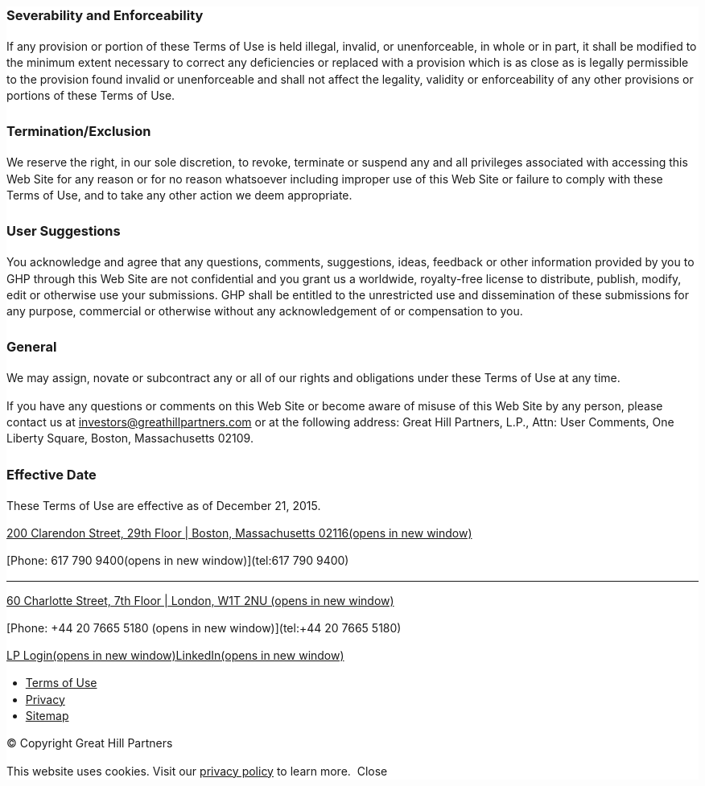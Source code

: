 ### Severability and Enforceability

If any provision or portion of these Terms of Use is held illegal, invalid, or unenforceable, in whole or in part, it shall be modified to the minimum extent necessary to correct any deficiencies or replaced with a provision which is as close as is legally permissible to the provision found invalid or unenforceable and shall not affect the legality, validity or enforceability of any other provisions or portions of these Terms of Use.

### Termination/Exclusion

We reserve the right, in our sole discretion, to revoke, terminate or suspend any and all privileges associated with accessing this Web Site for any reason or for no reason whatsoever including improper use of this Web Site or failure to comply with these Terms of Use, and to take any other action we deem appropriate.

### User Suggestions

You acknowledge and agree that any questions, comments, suggestions, ideas, feedback or other information provided by you to GHP through this Web Site are not confidential and you grant us a worldwide, royalty-free license to distribute, publish, modify, edit or otherwise use your submissions. GHP shall be entitled to the unrestricted use and dissemination of these submissions for any purpose, commercial or otherwise without any acknowledgement of or compensation to you.

### General

We may assign, novate or subcontract any or all of our rights and obligations under these Terms of Use at any time.

If you have any questions or comments on this Web Site or become aware of misuse of this Web Site by any person, please contact us at [investors@greathillpartners.com](mailto:investors@greathillpartners.com) or at the following address: Great Hill Partners, L.P., Attn: User Comments, One Liberty Square, Boston, Massachusetts 02109.

### Effective Date

These Terms of Use are effective as of December 21, 2015.

[200 Clarendon Street, 29th Floor | Boston, Massachusetts 02116(opens in new window)](https://goo.gl/maps/CDw5xdRg4oqx72oW9)  

[Phone: 617 790 9400(opens in new window)](tel:617 790 9400)

* * *

[60 Charlotte Street, 7th Floor | London, W1T 2NU (opens in new window)](https://goo.gl/maps/XNYQTktCji4ps82E6)  

[Phone: +44 20 7665 5180 (opens in new window)](tel:+44 20 7665 5180)

[LP Login(opens in new window)](https://greathillpartners.altareturn.com/)[LinkedIn(opens in new window)](https://www.linkedin.com/company/great-hill-partners)

* [Terms of Use](https://www.greathillpartners.com/terms-of-use)
* [Privacy](https://www.greathillpartners.com/privacy)
* [Sitemap](https://www.greathillpartners.com/sitemap)

© Copyright Great Hill Partners

This website uses cookies. Visit our [privacy policy](https://www.greathillpartners.com/privacy) to learn more.  Close